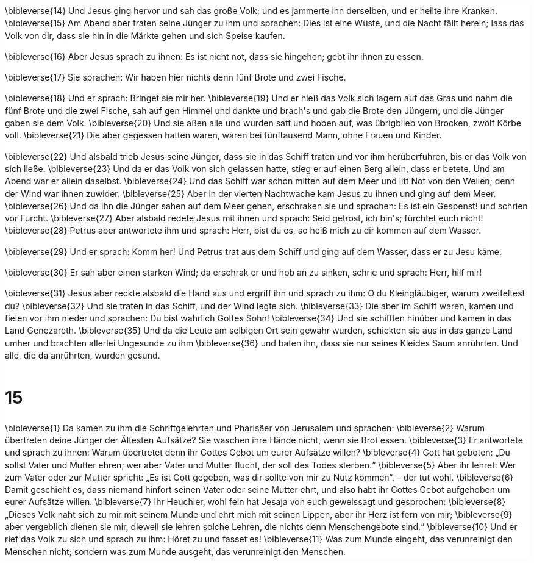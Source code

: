 \bibleverse{14} Und Jesus ging hervor und sah das große Volk; und es jammerte ihn derselben, und er heilte ihre Kranken. \bibleverse{15} Am Abend aber traten seine Jünger zu ihm und sprachen: Dies ist eine Wüste, und die Nacht fällt herein; lass das Volk von dir, dass sie hin in die Märkte gehen und sich Speise kaufen. 

\bibleverse{16} Aber Jesus sprach zu ihnen: Es ist nicht not, dass sie hingehen; gebt ihr ihnen zu essen. 

\bibleverse{17} Sie sprachen: Wir haben hier nichts denn fünf Brote und zwei Fische. 

\bibleverse{18} Und er sprach: Bringet sie mir her. \bibleverse{19} Und er hieß das Volk sich lagern auf das Gras und nahm die fünf Brote und die zwei Fische, sah auf gen Himmel und dankte und brach's und gab die Brote den Jüngern, und die Jünger gaben sie dem Volk. \bibleverse{20} Und sie aßen alle und wurden satt und hoben auf, was übrigblieb von Brocken, zwölf Körbe voll. \bibleverse{21} Die aber gegessen hatten waren, waren bei fünftausend Mann, ohne Frauen und Kinder. 

\bibleverse{22} Und alsbald trieb Jesus seine Jünger, dass sie in das Schiff traten und vor ihm herüberfuhren, bis er das Volk von sich ließe. \bibleverse{23} Und da er das Volk von sich gelassen hatte, stieg er auf einen Berg allein, dass er betete. Und am Abend war er allein daselbst. \bibleverse{24} Und das Schiff war schon mitten auf dem Meer und litt Not von den Wellen; denn der Wind war ihnen zuwider. \bibleverse{25} Aber in der vierten Nachtwache kam Jesus zu ihnen und ging auf dem Meer. \bibleverse{26} Und da ihn die Jünger sahen auf dem Meer gehen, erschraken sie und sprachen: Es ist ein Gespenst! und schrien vor Furcht. \bibleverse{27} Aber alsbald redete Jesus mit ihnen und sprach: Seid getrost, ich bin's; fürchtet euch nicht! \bibleverse{28} Petrus aber antwortete ihm und sprach: Herr, bist du es, so heiß mich zu dir kommen auf dem Wasser. 

\bibleverse{29} Und er sprach: Komm her! Und Petrus trat aus dem Schiff und ging auf dem Wasser, dass er zu Jesu käme. 

\bibleverse{30} Er sah aber einen starken Wind; da erschrak er und hob an zu sinken, schrie und sprach: Herr, hilf mir! 

\bibleverse{31} Jesus aber reckte alsbald die Hand aus und ergriff ihn und sprach zu ihm: O du Kleingläubiger, warum zweifeltest du? \bibleverse{32} Und sie traten in das Schiff, und der Wind legte sich. \bibleverse{33} Die aber im Schiff waren, kamen und fielen vor ihm nieder und sprachen: Du bist wahrlich Gottes Sohn! \bibleverse{34} Und sie schifften hinüber und kamen in das Land Genezareth. \bibleverse{35} Und da die Leute am selbigen Ort sein gewahr wurden, schickten sie aus in das ganze Land umher und brachten allerlei Ungesunde zu ihm \bibleverse{36} und baten ihn, dass sie nur seines Kleides Saum anrührten. Und alle, die da anrührten, wurden gesund.

# 15
\bibleverse{1} Da kamen zu ihm die Schriftgelehrten und Pharisäer von Jerusalem und sprachen: \bibleverse{2} Warum übertreten deine Jünger der Ältesten Aufsätze? Sie waschen ihre Hände nicht, wenn sie Brot essen. \bibleverse{3} Er antwortete und sprach zu ihnen: Warum übertretet denn ihr Gottes Gebot um eurer Aufsätze willen? \bibleverse{4} Gott hat geboten: „Du sollst Vater und Mutter ehren; wer aber Vater und Mutter flucht, der soll des Todes sterben.“ \bibleverse{5} Aber ihr lehret: Wer zum Vater oder zur Mutter spricht: „Es ist Gott gegeben, was dir sollte von mir zu Nutz kommen“, – der tut wohl. \bibleverse{6} Damit geschieht es, dass niemand hinfort seinen Vater oder seine Mutter ehrt, und also habt ihr Gottes Gebot aufgehoben um eurer Aufsätze willen. \bibleverse{7} Ihr Heuchler, wohl fein hat Jesaja von euch geweissagt und gesprochen: \bibleverse{8} „Dieses Volk naht sich zu mir mit seinem Munde und ehrt mich mit seinen Lippen, aber ihr Herz ist fern von mir; \bibleverse{9} aber vergeblich dienen sie mir, dieweil sie lehren solche Lehren, die nichts denn Menschengebote sind.“ \bibleverse{10} Und er rief das Volk zu sich und sprach zu ihm: Höret zu und fasset es! \bibleverse{11} Was zum Munde eingeht, das verunreinigt den Menschen nicht; sondern was zum Munde ausgeht, das verunreinigt den Menschen. 
